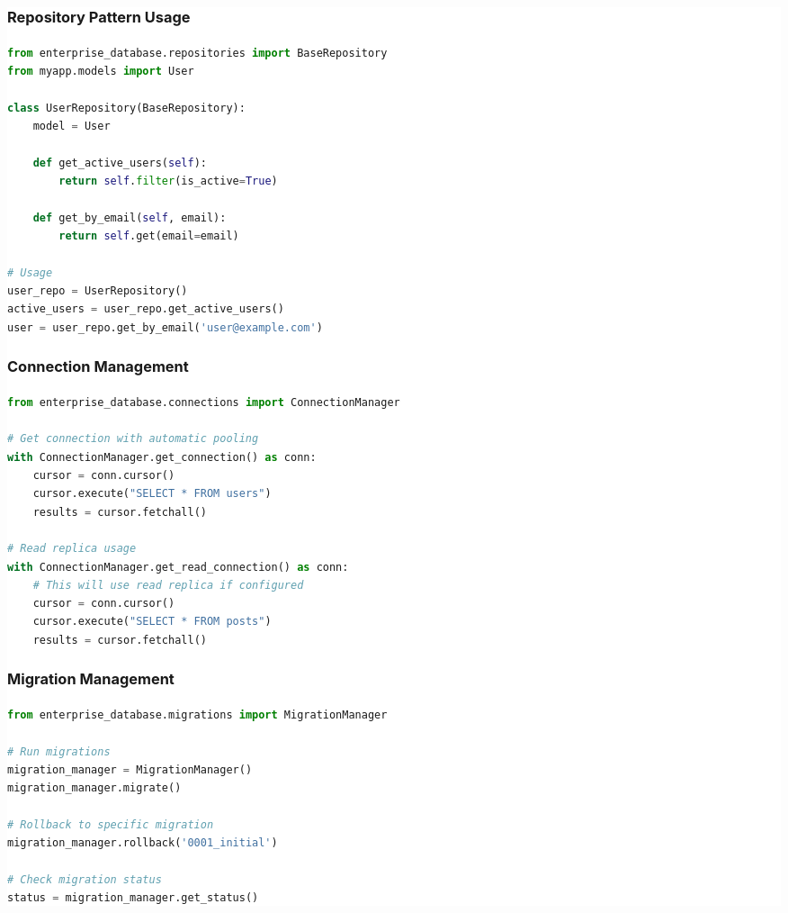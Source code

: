 ### Repository Pattern Usage

```python
from enterprise_database.repositories import BaseRepository
from myapp.models import User

class UserRepository(BaseRepository):
    model = User

    def get_active_users(self):
        return self.filter(is_active=True)

    def get_by_email(self, email):
        return self.get(email=email)

# Usage
user_repo = UserRepository()
active_users = user_repo.get_active_users()
user = user_repo.get_by_email('user@example.com')
```

### Connection Management

```python
from enterprise_database.connections import ConnectionManager

# Get connection with automatic pooling
with ConnectionManager.get_connection() as conn:
    cursor = conn.cursor()
    cursor.execute("SELECT * FROM users")
    results = cursor.fetchall()

# Read replica usage
with ConnectionManager.get_read_connection() as conn:
    # This will use read replica if configured
    cursor = conn.cursor()
    cursor.execute("SELECT * FROM posts")
    results = cursor.fetchall()
```

### Migration Management

```python
from enterprise_database.migrations import MigrationManager

# Run migrations
migration_manager = MigrationManager()
migration_manager.migrate()

# Rollback to specific migration
migration_manager.rollback('0001_initial')

# Check migration status
status = migration_manager.get_status()
```
